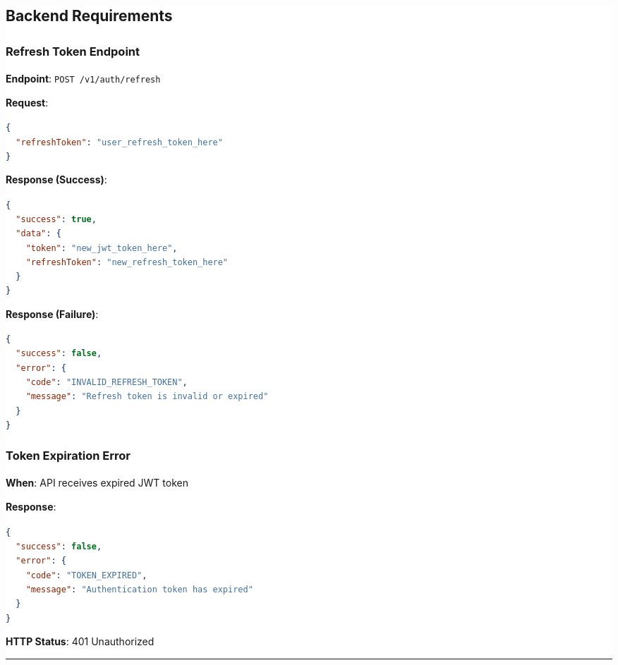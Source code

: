 
## Backend Requirements

### Refresh Token Endpoint

**Endpoint**: `POST /v1/auth/refresh`

**Request**:
```json
{
  "refreshToken": "user_refresh_token_here"
}
```

**Response (Success)**:
```json
{
  "success": true,
  "data": {
    "token": "new_jwt_token_here",
    "refreshToken": "new_refresh_token_here"
  }
}
```

**Response (Failure)**:
```json
{
  "success": false,
  "error": {
    "code": "INVALID_REFRESH_TOKEN",
    "message": "Refresh token is invalid or expired"
  }
}
```

### Token Expiration Error

**When**: API receives expired JWT token

**Response**:
```json
{
  "success": false,
  "error": {
    "code": "TOKEN_EXPIRED",
    "message": "Authentication token has expired"
  }
}
```

**HTTP Status**: 401 Unauthorized

---
